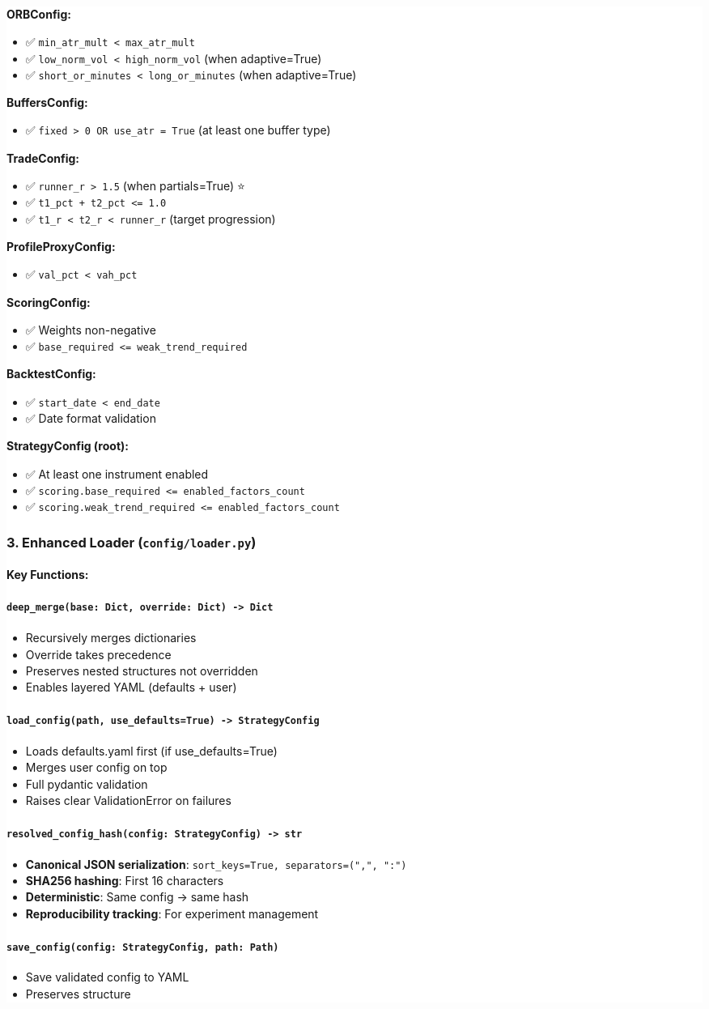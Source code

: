 **ORBConfig:**
- ✅ `min_atr_mult < max_atr_mult`
- ✅ `low_norm_vol < high_norm_vol` (when adaptive=True)
- ✅ `short_or_minutes < long_or_minutes` (when adaptive=True)

**BuffersConfig:**
- ✅ `fixed > 0 OR use_atr = True` (at least one buffer type)

**TradeConfig:**
- ✅ `runner_r > 1.5` (when partials=True) ⭐
- ✅ `t1_pct + t2_pct <= 1.0`
- ✅ `t1_r < t2_r < runner_r` (target progression)

**ProfileProxyConfig:**
- ✅ `val_pct < vah_pct`

**ScoringConfig:**
- ✅ Weights non-negative
- ✅ `base_required <= weak_trend_required`

**BacktestConfig:**
- ✅ `start_date < end_date`
- ✅ Date format validation

**StrategyConfig (root):**
- ✅ At least one instrument enabled
- ✅ `scoring.base_required <= enabled_factors_count`
- ✅ `scoring.weak_trend_required <= enabled_factors_count`

### 3. Enhanced Loader (`config/loader.py`)

**Key Functions:**

#### `deep_merge(base: Dict, override: Dict) -> Dict`
- Recursively merges dictionaries
- Override takes precedence
- Preserves nested structures not overridden
- Enables layered YAML (defaults + user)

#### `load_config(path, use_defaults=True) -> StrategyConfig`
- Loads defaults.yaml first (if use_defaults=True)
- Merges user config on top
- Full pydantic validation
- Raises clear ValidationError on failures

#### `resolved_config_hash(config: StrategyConfig) -> str`
- **Canonical JSON serialization**: `sort_keys=True, separators=(",", ":")`
- **SHA256 hashing**: First 16 characters
- **Deterministic**: Same config → same hash
- **Reproducibility tracking**: For experiment management

#### `save_config(config: StrategyConfig, path: Path)`
- Save validated config to YAML
- Preserves structure
